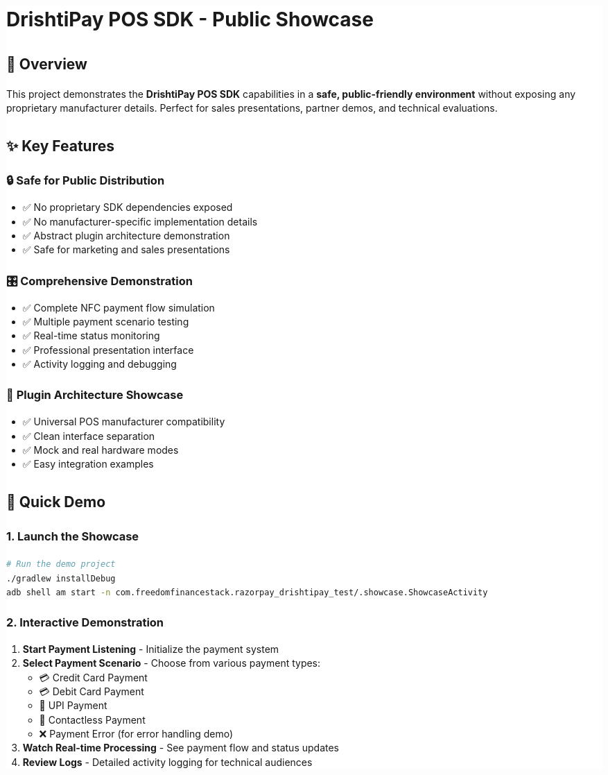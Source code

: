# DrishtiPay POS SDK - Public Showcase

## 🎯 Overview

This project demonstrates the **DrishtiPay POS SDK** capabilities in a **safe, public-friendly environment** without exposing any proprietary manufacturer details. Perfect for sales presentations, partner demos, and technical evaluations.

## ✨ Key Features

### 🔒 **Safe for Public Distribution**
- ✅ No proprietary SDK dependencies exposed
- ✅ No manufacturer-specific implementation details
- ✅ Abstract plugin architecture demonstration
- ✅ Safe for marketing and sales presentations

### 🎛️ **Comprehensive Demonstration**
- ✅ Complete NFC payment flow simulation
- ✅ Multiple payment scenario testing
- ✅ Real-time status monitoring
- ✅ Professional presentation interface
- ✅ Activity logging and debugging

### 🔌 **Plugin Architecture Showcase**
- ✅ Universal POS manufacturer compatibility
- ✅ Clean interface separation
- ✅ Mock and real hardware modes
- ✅ Easy integration examples

## 🚀 Quick Demo

### 1. **Launch the Showcase**
```bash
# Run the demo project
./gradlew installDebug
adb shell am start -n com.freedomfinancestack.razorpay_drishtipay_test/.showcase.ShowcaseActivity
```

### 2. **Interactive Demonstration**
1. **Start Payment Listening** - Initialize the payment system
2. **Select Payment Scenario** - Choose from various payment types:
   - 💳 Credit Card Payment
   - 💳 Debit Card Payment
   - 📱 UPI Payment
   - 📶 Contactless Payment
   - ❌ Payment Error (for error handling demo)
3. **Watch Real-time Processing** - See payment flow and status updates
4. **Review Logs** - Detailed activity logging for technical audiences
